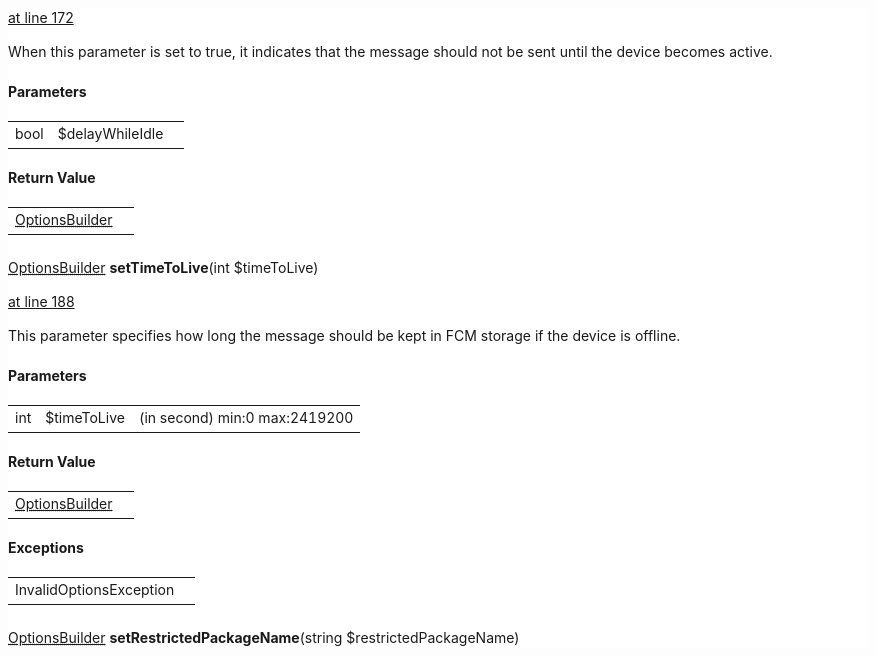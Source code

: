 [at line 172](https://github.com/code-lts/Laravel-FCM/blob/main/src/Message/OptionsBuilder.php#L172)

When this parameter is set to true, it indicates that the message should not be sent until the device becomes active.        

#### Parameters

|   |   |   |
|---|---|---|
|bool|$delayWhileIdle|

#### Return Value

|   |   |
|---|---|
|[<abbr title="LaravelFCM\Message\OptionsBuilder">OptionsBuilder</abbr>](../../LaravelFCM/Message/OptionsBuilder.md)|

<a name id="method_setTimeToLive"></a>

### 
 [<abbr title="LaravelFCM\Message\OptionsBuilder">OptionsBuilder</abbr>](../../LaravelFCM/Message/OptionsBuilder.md) **setTimeToLive**(int $timeToLive)

[at line 188](https://github.com/code-lts/Laravel-FCM/blob/main/src/Message/OptionsBuilder.php#L188)

This parameter specifies how long the message should be kept in FCM storage if the device is offline.        

#### Parameters

|   |   |   |
|---|---|---|
|int|$timeToLive|(in second) min:0 max:2419200

#### Return Value

|   |   |
|---|---|
|[<abbr title="LaravelFCM\Message\OptionsBuilder">OptionsBuilder</abbr>](../../LaravelFCM/Message/OptionsBuilder.md)|


#### Exceptions

|   |   |
|---|---|
|InvalidOptionsException||

<a name id="method_setRestrictedPackageName"></a>

### 
 [<abbr title="LaravelFCM\Message\OptionsBuilder">OptionsBuilder</abbr>](../../LaravelFCM/Message/OptionsBuilder.md) **setRestrictedPackageName**(string $restrictedPackageName)
